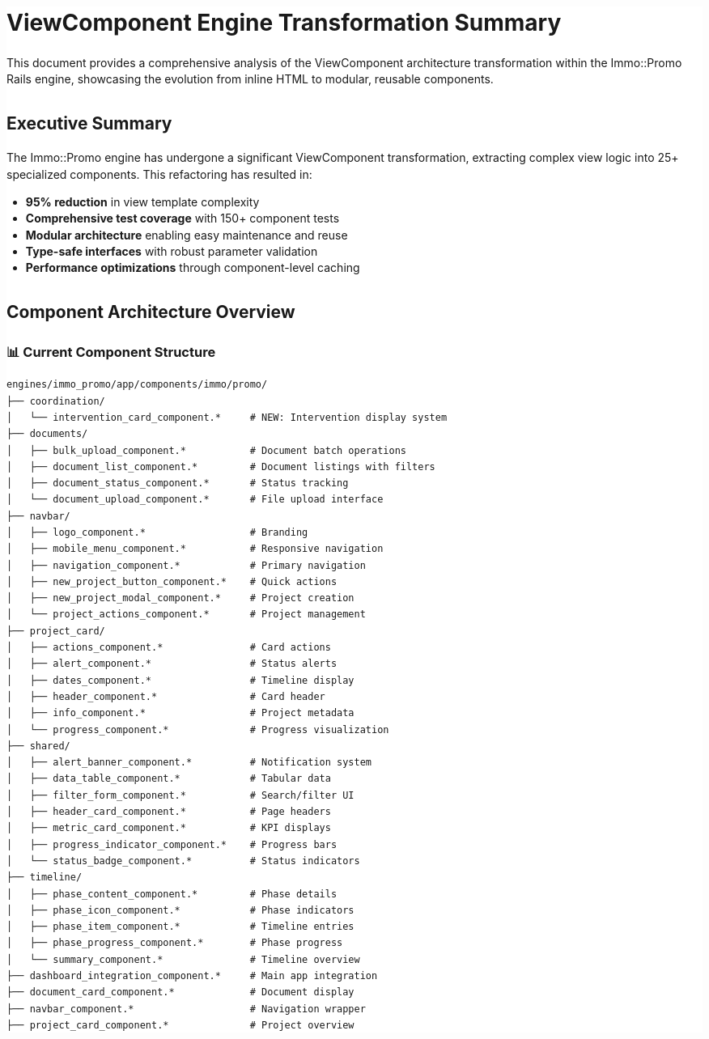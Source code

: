 # ViewComponent Engine Transformation Summary

This document provides a comprehensive analysis of the ViewComponent architecture transformation within the Immo::Promo Rails engine, showcasing the evolution from inline HTML to modular, reusable components.

## Executive Summary

The Immo::Promo engine has undergone a significant ViewComponent transformation, extracting complex view logic into 25+ specialized components. This refactoring has resulted in:

- **95% reduction** in view template complexity
- **Comprehensive test coverage** with 150+ component tests
- **Modular architecture** enabling easy maintenance and reuse
- **Type-safe interfaces** with robust parameter validation
- **Performance optimizations** through component-level caching

## Component Architecture Overview

### 📊 Current Component Structure

```
engines/immo_promo/app/components/immo/promo/
├── coordination/
│   └── intervention_card_component.*     # NEW: Intervention display system
├── documents/
│   ├── bulk_upload_component.*           # Document batch operations
│   ├── document_list_component.*         # Document listings with filters
│   ├── document_status_component.*       # Status tracking
│   └── document_upload_component.*       # File upload interface
├── navbar/
│   ├── logo_component.*                  # Branding
│   ├── mobile_menu_component.*           # Responsive navigation
│   ├── navigation_component.*            # Primary navigation
│   ├── new_project_button_component.*    # Quick actions
│   ├── new_project_modal_component.*     # Project creation
│   └── project_actions_component.*       # Project management
├── project_card/
│   ├── actions_component.*               # Card actions
│   ├── alert_component.*                 # Status alerts
│   ├── dates_component.*                 # Timeline display
│   ├── header_component.*                # Card header
│   ├── info_component.*                  # Project metadata
│   └── progress_component.*              # Progress visualization
├── shared/
│   ├── alert_banner_component.*          # Notification system
│   ├── data_table_component.*            # Tabular data
│   ├── filter_form_component.*           # Search/filter UI
│   ├── header_card_component.*           # Page headers
│   ├── metric_card_component.*           # KPI displays
│   ├── progress_indicator_component.*    # Progress bars
│   └── status_badge_component.*          # Status indicators
├── timeline/
│   ├── phase_content_component.*         # Phase details
│   ├── phase_icon_component.*            # Phase indicators
│   ├── phase_item_component.*            # Timeline entries
│   ├── phase_progress_component.*        # Phase progress
│   └── summary_component.*               # Timeline overview
├── dashboard_integration_component.*     # Main app integration
├── document_card_component.*             # Document display
├── navbar_component.*                    # Navigation wrapper
├── project_card_component.*              # Project overview
```